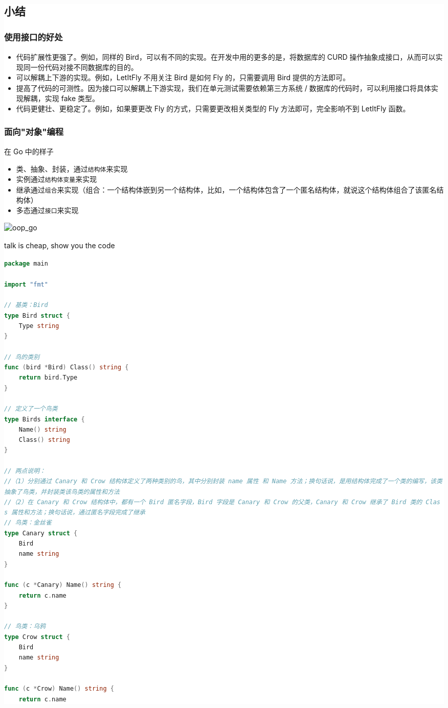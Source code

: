 ## 小结
### 使用接口的好处
- 代码扩展性更强了。例如，同样的 Bird，可以有不同的实现。在开发中用的更多的是，将数据库的 CURD 操作抽象成接口，从而可以实现同一份代码对接不同数据库的目的。
- 可以解耦上下游的实现。例如，LetItFly 不用关注 Bird 是如何 Fly 的，只需要调用 Bird 提供的方法即可。
- 提高了代码的可测性。因为接口可以解耦上下游实现，我们在单元测试需要依赖第三方系统 / 数据库的代码时，可以利用接口将具体实现解耦，实现 fake 类型。
- 代码更健壮、更稳定了。例如，如果要更改 Fly 的方式，只需要更改相关类型的 Fly 方法即可，完全影响不到 LetItFly 函数。

### 面向"对象"编程

在 Go 中的样子

- 类、抽象、封装，通过`结构体`来实现
- 实例通过`结构体变量`来实现
- 继承通过`组合`来实现（组合：一个结构体嵌到另一个结构体，比如，一个结构体包含了一个匿名结构体，就说这个结构体组合了该匿名结构体）
- 多态通过`接口`来实现 

![oop_go](https://raw.githubusercontent.com/GyuXiao/GyuBlogImage/main/data/20220509134724.png)

talk is cheap, show you the code
```go
package main

import "fmt"

// 基类：Bird
type Bird struct {
	Type string
}

// 鸟的类别
func (bird *Bird) Class() string {
	return bird.Type
}

// 定义了一个鸟类
type Birds interface {
	Name() string
	Class() string
}

// 两点说明：
//（1）分别通过 Canary 和 Crow 结构体定义了两种类别的鸟，其中分别封装 name 属性 和 Name 方法；换句话说，是用结构体完成了一个类的编写，该类抽象了鸟类，并封装类该鸟类的属性和方法
//（2）在 Canary 和 Crow 结构体中，都有一个 Bird 匿名字段，Bird 字段是 Canary 和 Crow 的父类，Canary 和 Crow 继承了 Bird 类的 Class 属性和方法；换句话说，通过匿名字段完成了继承
// 鸟类：金丝雀
type Canary struct {
	Bird
	name string
}

func (c *Canary) Name() string {
	return c.name
}

// 鸟类：乌鸦
type Crow struct {
	Bird
	name string
}

func (c *Crow) Name() string {
	return c.name
```